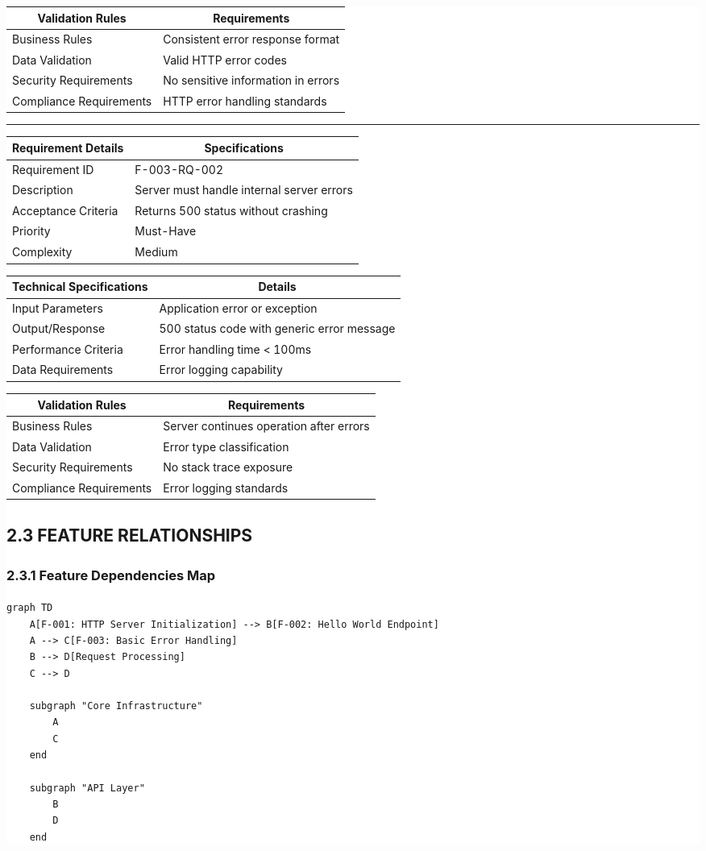 | Validation Rules | Requirements |
|-----------------|-------------|
| Business Rules | Consistent error response format |
| Data Validation | Valid HTTP error codes |
| Security Requirements | No sensitive information in errors |
| Compliance Requirements | HTTP error handling standards |

---

| Requirement Details | Specifications |
|-------------------|----------------|
| Requirement ID | F-003-RQ-002 |
| Description | Server must handle internal server errors |
| Acceptance Criteria | Returns 500 status without crashing |
| Priority | Must-Have |
| Complexity | Medium |

| Technical Specifications | Details |
|------------------------|---------|
| Input Parameters | Application error or exception |
| Output/Response | 500 status code with generic error message |
| Performance Criteria | Error handling time < 100ms |
| Data Requirements | Error logging capability |

| Validation Rules | Requirements |
|-----------------|-------------|
| Business Rules | Server continues operation after errors |
| Data Validation | Error type classification |
| Security Requirements | No stack trace exposure |
| Compliance Requirements | Error logging standards |

## 2.3 FEATURE RELATIONSHIPS

### 2.3.1 Feature Dependencies Map

```mermaid
graph TD
    A[F-001: HTTP Server Initialization] --> B[F-002: Hello World Endpoint]
    A --> C[F-003: Basic Error Handling]
    B --> D[Request Processing]
    C --> D
    
    subgraph "Core Infrastructure"
        A
        C
    end
    
    subgraph "API Layer"
        B
        D
    end
```

